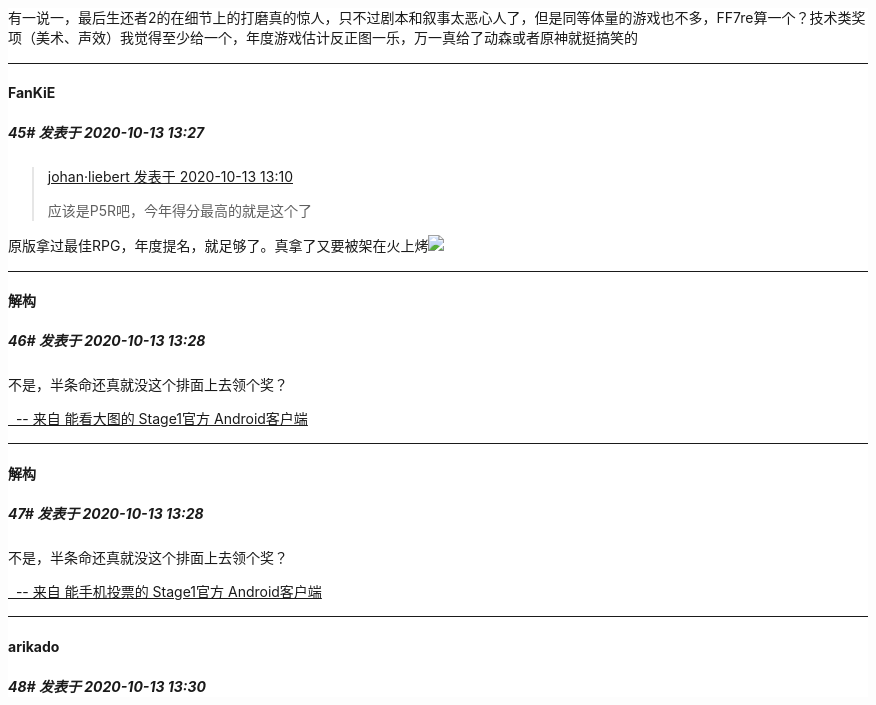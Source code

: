 有一说一，最后生还者2的在细节上的打磨真的惊人，只不过剧本和叙事太恶心人了，但是同等体量的游戏也不多，FF7re算一个？技术类奖项（美术、声效）我觉得至少给一个，年度游戏估计反正图一乐，万一真给了动森或者原神就挺搞笑的







*****

####  FanKiE  
##### 45#       发表于 2020-10-13 13:27



<blockquote><a href="httphttps://bbs.saraba1st.com/2b/forum.php?mod=redirect&amp;goto=findpost&amp;pid=49038312&amp;ptid=1964921" target="_blank">johan·liebert 发表于 2020-10-13 13:10</a>

应该是P5R吧，今年得分最高的就是这个了</blockquote>
原版拿过最佳RPG，年度提名，就足够了。真拿了又要被架在火上烤<img src="https://static.saraba1st.com/image/smiley/face2017/117.png" referrerpolicy="no-referrer">







*****

####  解构  
##### 46#       发表于 2020-10-13 13:28




不是，半条命还真就没这个排面上去领个奖？

[  -- 来自 能看大图的 Stage1官方 Android客户端](https://www.coolapk.com/apk/140634)







*****

####  解构  
##### 47#       发表于 2020-10-13 13:28




不是，半条命还真就没这个排面上去领个奖？

[  -- 来自 能手机投票的 Stage1官方 Android客户端](https://www.coolapk.com/apk/140634)







*****

####  arikado  
##### 48#       发表于 2020-10-13 13:30
